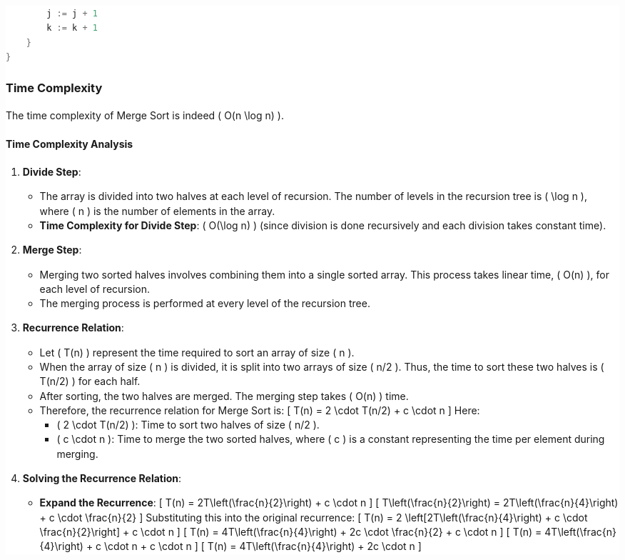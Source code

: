 ```CPP
        j := j + 1
        k := k + 1
    }
}
```

### Time Complexity

The time complexity of Merge Sort is indeed \( O(n \log n) \).

#### Time Complexity Analysis

1. **Divide Step**:

   - The array is divided into two halves at each level of recursion. The number of levels in the recursion tree is \( \log n \), where \( n \) is the number of elements in the array.
   - **Time Complexity for Divide Step**: \( O(\log n) \) (since division is done recursively and each division takes constant time).

2. **Merge Step**:

   - Merging two sorted halves involves combining them into a single sorted array. This process takes linear time, \( O(n) \), for each level of recursion.
   - The merging process is performed at every level of the recursion tree.

3. **Recurrence Relation**:

   - Let \( T(n) \) represent the time required to sort an array of size \( n \).
   - When the array of size \( n \) is divided, it is split into two arrays of size \( n/2 \). Thus, the time to sort these two halves is \( T(n/2) \) for each half.
   - After sorting, the two halves are merged. The merging step takes \( O(n) \) time.
   - Therefore, the recurrence relation for Merge Sort is:
     \[
     T(n) = 2 \cdot T(n/2) + c \cdot n
     \]
     Here:
     - \( 2 \cdot T(n/2) \): Time to sort two halves of size \( n/2 \).
     - \( c \cdot n \): Time to merge the two sorted halves, where \( c \) is a constant representing the time per element during merging.

4. **Solving the Recurrence Relation**:

   - **Expand the Recurrence**:
     \[
     T(n) = 2T\left(\frac{n}{2}\right) + c \cdot n
     \]
     \[
     T\left(\frac{n}{2}\right) = 2T\left(\frac{n}{4}\right) + c \cdot \frac{n}{2}
     \]
     Substituting this into the original recurrence:
     \[
     T(n) = 2 \left[2T\left(\frac{n}{4}\right) + c \cdot \frac{n}{2}\right] + c \cdot n
     \]
     \[
     T(n) = 4T\left(\frac{n}{4}\right) + 2c \cdot \frac{n}{2} + c \cdot n
     \]
     \[
     T(n) = 4T\left(\frac{n}{4}\right) + c \cdot n + c \cdot n
     \]
     \[
     T(n) = 4T\left(\frac{n}{4}\right) + 2c \cdot n
     \]
